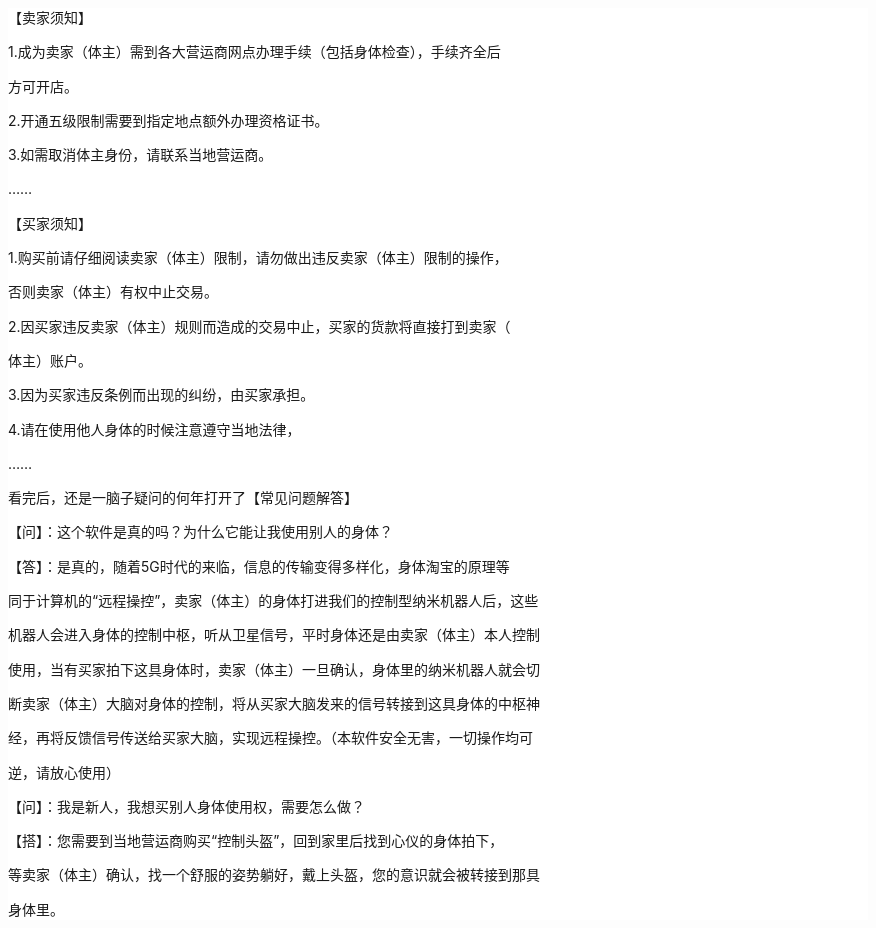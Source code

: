 【卖家须知】



1.成为卖家（体主）需到各大营运商网点办理手续（包括身体检查），手续齐全后

方可开店。

2.开通五级限制需要到指定地点额外办理资格证书。

3.如需取消体主身份，请联系当地营运商。



……

【买家须知】



1.购买前请仔细阅读卖家（体主）限制，请勿做出违反卖家（体主）限制的操作，

否则卖家（体主）有权中止交易。



2.因买家违反卖家（体主）规则而造成的交易中止，买家的货款将直接打到卖家（

体主）账户。



3.因为买家违反条例而出现的纠纷，由买家承担。

4.请在使用他人身体的时候注意遵守当地法律，



……

看完后，还是一脑子疑问的何年打开了【常见问题解答】



【问】：这个软件是真的吗？为什么它能让我使用别人的身体？

【答】：是真的，随着5G时代的来临，信息的传输变得多样化，身体淘宝的原理等

同于计算机的“远程操控”，卖家（体主）的身体打进我们的控制型纳米机器人后，这些

机器人会进入身体的控制中枢，听从卫星信号，平时身体还是由卖家（体主）本人控制

使用，当有买家拍下这具身体时，卖家（体主）一旦确认，身体里的纳米机器人就会切

断卖家（体主）大脑对身体的控制，将从买家大脑发来的信号转接到这具身体的中枢神

经，再将反馈信号传送给买家大脑，实现远程操控。（本软件安全无害，一切操作均可

逆，请放心使用）

【问】：我是新人，我想买别人身体使用权，需要怎么做？



【搭】：您需要到当地营运商购买“控制头盔”，回到家里后找到心仪的身体拍下，

等卖家（体主）确认，找一个舒服的姿势躺好，戴上头盔，您的意识就会被转接到那具

身体里。
